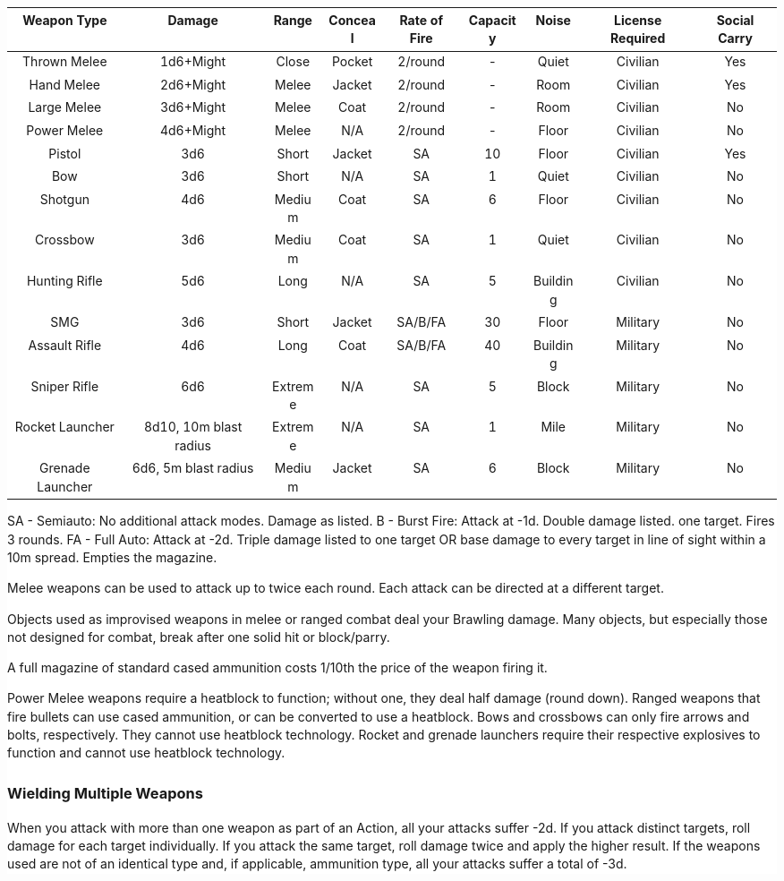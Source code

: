 |   Weapon Type    |         Damage         |  Range  | Conceal | Rate of Fire | Capacity |  Noise   | License Required | Social Carry |
| :--------------: | :--------------------: | :-----: | :-----: | :----------: | :------: | :------: | :--------------: | :----------: |
|   Thrown Melee   |       1d6+Might        |  Close  | Pocket  |   2/round    |    -     |  Quiet   |     Civilian     |     Yes      |
|    Hand Melee    |       2d6+Might        |  Melee  | Jacket  |   2/round    |    -     |   Room   |     Civilian     |     Yes      |
|   Large Melee    |       3d6+Might        |  Melee  |  Coat   |   2/round    |    -     |   Room   |     Civilian     |      No      |
|   Power Melee    |       4d6+Might        |  Melee  |   N/A   |   2/round    |    -     |  Floor   |     Civilian     |      No      |
|      Pistol      |          3d6           |  Short  | Jacket  |      SA      |    10    |  Floor   |     Civilian     |     Yes      |
|       Bow        |          3d6           |  Short  |   N/A   |      SA      |    1     |  Quiet   |     Civilian     |      No      |
|     Shotgun      |          4d6           | Medium  |  Coat   |      SA      |    6     |  Floor   |     Civilian     |      No      |
|     Crossbow     |          3d6           | Medium  |  Coat   |      SA      |    1     |  Quiet   |     Civilian     |      No      |
|  Hunting Rifle   |          5d6           |  Long   |   N/A   |      SA      |    5     | Building |     Civilian     |      No      |
|       SMG        |          3d6           |  Short  | Jacket  |   SA/B/FA    |    30    |  Floor   |     Military     |      No      |
|  Assault Rifle   |          4d6           |  Long   |  Coat   |   SA/B/FA    |    40    | Building |     Military     |      No      |
|   Sniper Rifle   |          6d6           | Extreme |   N/A   |      SA      |    5     |  Block   |     Military     |      No      |
| Rocket Launcher  | 8d10, 10m blast radius | Extreme |   N/A   |      SA      |    1     |   Mile   |     Military     |      No      |
| Grenade Launcher |  6d6, 5m blast radius  | Medium  | Jacket  |      SA      |    6     |  Block   |     Military     |      No      |

SA - Semiauto: No additional attack modes. Damage as listed.
B - Burst Fire: Attack at -1d. Double damage listed. one target. Fires 3 rounds.
FA - Full Auto: Attack at -2d. Triple damage listed to one target OR base damage to every target in line of sight within a 10m spread. Empties the magazine.

Melee weapons can be used to attack up to twice each round. Each attack can be directed at a different target.

Objects used as improvised weapons in melee or ranged combat deal your Brawling damage. Many objects, but especially those not designed for combat, break after one solid hit or block/parry.

A full magazine of standard cased ammunition costs 1/10th the price of the weapon firing it.

Power Melee weapons require a heatblock to function; without one, they deal half damage (round down).
Ranged weapons that fire bullets can use cased ammunition, or can be converted to use a heatblock.
Bows and crossbows can only fire arrows and bolts, respectively. They cannot use heatblock technology.
Rocket and grenade launchers require their respective explosives to function and cannot use heatblock technology.

### Wielding Multiple Weapons

When you attack with more than one weapon as part of an Action, all your attacks suffer -2d. If you attack distinct targets, roll damage for each target individually. If you attack the same target, roll damage twice and apply the higher result. If the weapons used are not of an identical type and, if applicable, ammunition type, all your attacks suffer a total of -3d.
